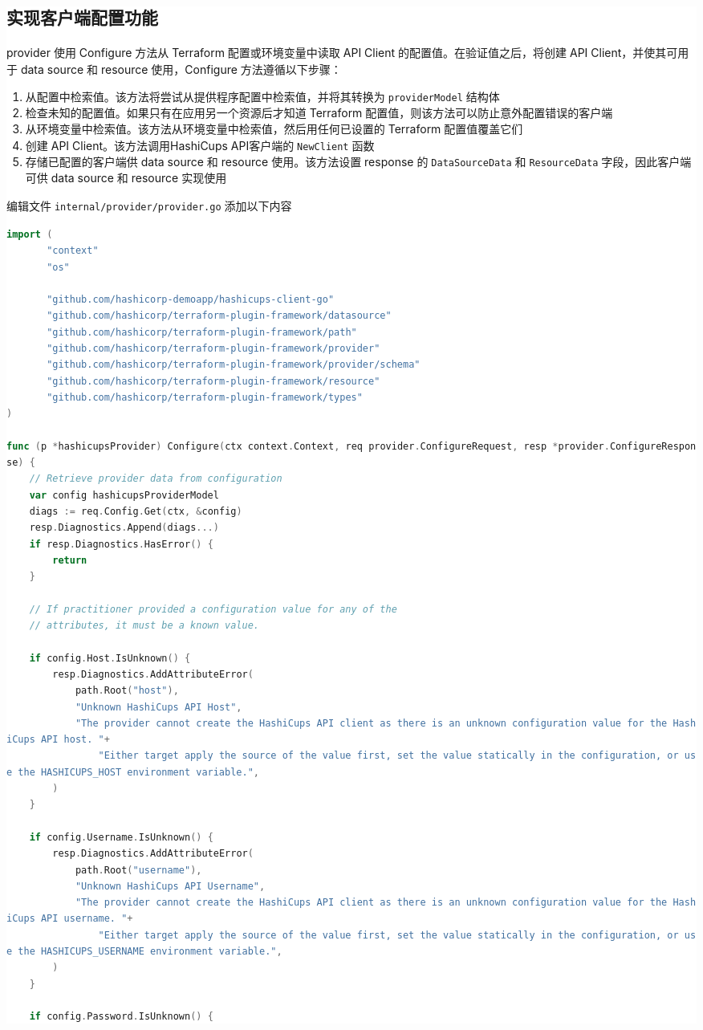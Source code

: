 ## 实现客户端配置功能

provider 使用 Configure 方法从 Terraform 配置或环境变量中读取 API Client 的配置值。在验证值之后，将创建 API Client，并使其可用于 data source 和 resource 使用，Configure 方法遵循以下步骤：

1. 从配置中检索值。该方法将尝试从提供程序配置中检索值，并将其转换为 `providerModel` 结构体
2. 检查未知的配置值。如果只有在应用另一个资源后才知道 Terraform 配置值，则该方法可以防止意外配置错误的客户端
3. 从环境变量中检索值。该方法从环境变量中检索值，然后用任何已设置的 Terraform 配置值覆盖它们
4. 创建 API Client。该方法调用HashiCups API客户端的 `NewClient` 函数
5. 存储已配置的客户端供 data source 和 resource 使用。该方法设置 response 的 `DataSourceData` 和 `ResourceData` 字段，因此客户端可供 data source 和 resource 实现使用

编辑文件 `internal/provider/provider.go` 添加以下内容

```go
import (
       "context"
       "os"

       "github.com/hashicorp-demoapp/hashicups-client-go"
       "github.com/hashicorp/terraform-plugin-framework/datasource"
       "github.com/hashicorp/terraform-plugin-framework/path"
       "github.com/hashicorp/terraform-plugin-framework/provider"
       "github.com/hashicorp/terraform-plugin-framework/provider/schema"
       "github.com/hashicorp/terraform-plugin-framework/resource"
       "github.com/hashicorp/terraform-plugin-framework/types"
)

func (p *hashicupsProvider) Configure(ctx context.Context, req provider.ConfigureRequest, resp *provider.ConfigureResponse) {
    // Retrieve provider data from configuration
    var config hashicupsProviderModel
    diags := req.Config.Get(ctx, &config)
    resp.Diagnostics.Append(diags...)
    if resp.Diagnostics.HasError() {
        return
    }

    // If practitioner provided a configuration value for any of the
    // attributes, it must be a known value.

    if config.Host.IsUnknown() {
        resp.Diagnostics.AddAttributeError(
            path.Root("host"),
            "Unknown HashiCups API Host",
            "The provider cannot create the HashiCups API client as there is an unknown configuration value for the HashiCups API host. "+
                "Either target apply the source of the value first, set the value statically in the configuration, or use the HASHICUPS_HOST environment variable.",
        )
    }

    if config.Username.IsUnknown() {
        resp.Diagnostics.AddAttributeError(
            path.Root("username"),
            "Unknown HashiCups API Username",
            "The provider cannot create the HashiCups API client as there is an unknown configuration value for the HashiCups API username. "+
                "Either target apply the source of the value first, set the value statically in the configuration, or use the HASHICUPS_USERNAME environment variable.",
        )
    }

    if config.Password.IsUnknown() {
```